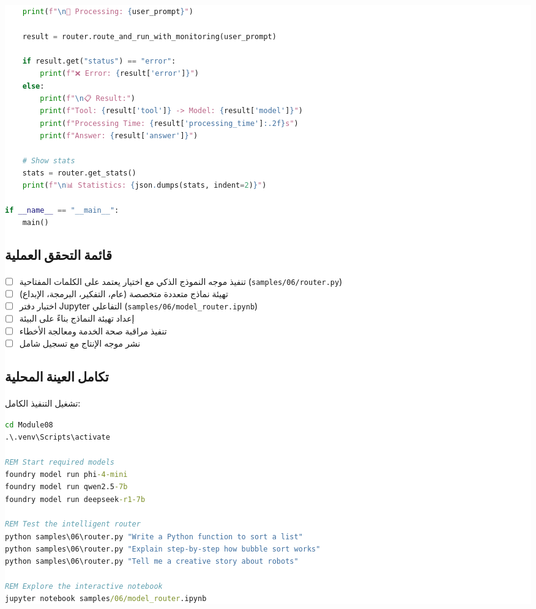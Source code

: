 ```python
    print(f"\n🎯 Processing: {user_prompt}")
    
    result = router.route_and_run_with_monitoring(user_prompt)
    
    if result.get("status") == "error":
        print(f"❌ Error: {result['error']}")
    else:
        print(f"\n📋 Result:")
        print(f"Tool: {result['tool']} -> Model: {result['model']}")
        print(f"Processing Time: {result['processing_time']:.2f}s")
        print(f"Answer: {result['answer']}")
    
    # Show stats
    stats = router.get_stats()
    print(f"\n📊 Statistics: {json.dumps(stats, indent=2)}")

if __name__ == "__main__":
    main()
```
  

## قائمة التحقق العملية
- [ ] تنفيذ موجه النموذج الذكي مع اختيار يعتمد على الكلمات المفتاحية (`samples/06/router.py`)
- [ ] تهيئة نماذج متعددة متخصصة (عام، التفكير، البرمجة، الإبداع)
- [ ] اختبار دفتر Jupyter التفاعلي (`samples/06/model_router.ipynb`)
- [ ] إعداد تهيئة النماذج بناءً على البيئة
- [ ] تنفيذ مراقبة صحة الخدمة ومعالجة الأخطاء
- [ ] نشر موجه الإنتاج مع تسجيل شامل

## تكامل العينة المحلية

تشغيل التنفيذ الكامل:  
```cmd
cd Module08
.\.venv\Scripts\activate

REM Start required models
foundry model run phi-4-mini
foundry model run qwen2.5-7b
foundry model run deepseek-r1-7b

REM Test the intelligent router
python samples\06\router.py "Write a Python function to sort a list"
python samples\06\router.py "Explain step-by-step how bubble sort works"
python samples\06\router.py "Tell me a creative story about robots"

REM Explore the interactive notebook
jupyter notebook samples/06/model_router.ipynb
```
  
